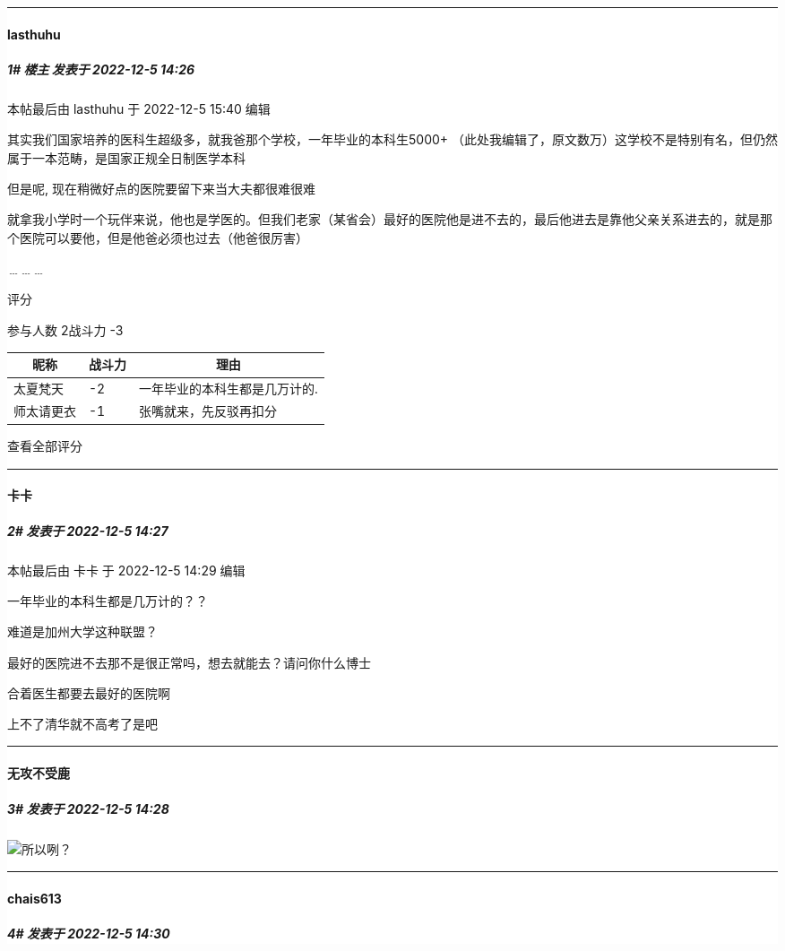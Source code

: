 

*****

####  lasthuhu  
##### 1#       楼主       发表于 2022-12-5 14:26

 本帖最后由 lasthuhu 于 2022-12-5 15:40 编辑 

其实我们国家培养的医科生超级多，就我爸那个学校，一年毕业的本科生5000+ （此处我编辑了，原文数万）这学校不是特别有名，但仍然属于一本范畴，是国家正规全日制医学本科

但是呢, 现在稍微好点的医院要留下来当大夫都很难很难

就拿我小学时一个玩伴来说，他也是学医的。但我们老家（某省会）最好的医院他是进不去的，最后他进去是靠他父亲关系进去的，就是那个医院可以要他，但是他爸必须也过去（他爸很厉害）

﹍﹍﹍

评分

 参与人数 2战斗力 -3

|昵称|战斗力|理由|
|----|---|---|
| 太夏梵天|-2|一年毕业的本科生都是几万计的.|
| 师太请更衣|-1|张嘴就来，先反驳再扣分|

查看全部评分

*****

####  卡卡  
##### 2#       发表于 2022-12-5 14:27

 本帖最后由 卡卡 于 2022-12-5 14:29 编辑 

一年毕业的本科生都是几万计的？？

难道是加州大学这种联盟？

最好的医院进不去那不是很正常吗，想去就能去？请问你什么博士

合着医生都要去最好的医院啊

上不了清华就不高考了是吧

*****

####  无攻不受鹿  
##### 3#       发表于 2022-12-5 14:28

<img src="https://static.saraba1st.com/image/smiley/face2017/001.png" referrerpolicy="no-referrer">所以咧？

*****

####  chais613  
##### 4#       发表于 2022-12-5 14:30
